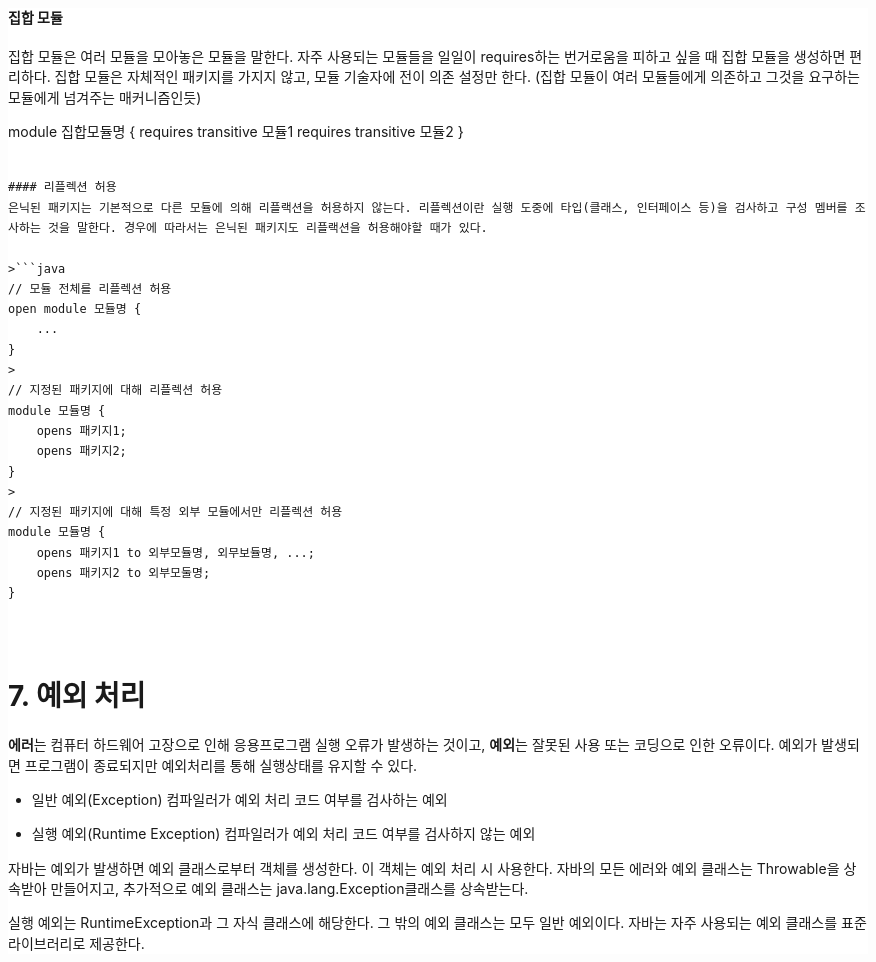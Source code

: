 #### 집합 모듈
집합 모듈은 여러 모듈을 모아놓은 모듈을 말한다. 자주 사용되는 모듈들을 일일이 requires하는 번거로움을 피하고 싶을 때 집합 모듈을 생성하면 편리하다. 집합 모듈은 자체적인 패키지를 가지지 않고, 모듈 기술자에 전이 의존 설정만 한다.
(집합 모듈이 여러 모듈들에게 의존하고 그것을 요구하는 모듈에게 넘겨주는 매커니즘인듯)

>```java
module 집합모듈명 {
	requires transitive 모듈1
    requires transitive 모듈2
}
```

#### 리플렉션 허용
은닉된 패키지는 기본적으로 다른 모듈에 의해 리플랙션을 허용하지 않는다. 리플렉션이란 실행 도중에 타입(클래스, 인터페이스 등)을 검사하고 구성 멤버를 조사하는 것을 말한다. 경우에 따라서는 은닉된 패키지도 리플랙션을 허용해야할 때가 있다. 

>```java
// 모듈 전체를 리플렉션 허용
open module 모듈명 {
	...
}
>
// 지정된 패키지에 대해 리플렉션 허용
module 모듈명 {
	opens 패키지1;
    opens 패키지2;
}
>
// 지정된 패키지에 대해 특정 외부 모듈에서만 리플렉션 허용
module 모듈명 {
	opens 패키지1 to 외부모듈명, 외무보듈명, ...;
    opens 패키지2 to 외부모둘명;
}
```

<br>

# 7. 예외 처리

**에러**는 컴퓨터 하드웨어 고장으로 인해 응용프로그램 실행 오류가 발생하는 것이고, **예외**는 잘못된 사용 또는 코딩으로 인한 오류이다. 예외가 발생되면 프로그램이 종료되지만 예외처리를 통해 실행상태를 유지할 수 있다. 
- 일반 예외(Exception)
컴파일러가 예외 처리 코드 여부를 검사하는 예외

- 실행 예외(Runtime Exception)
컴파일러가 예외 처리 코드 여부를 검사하지 않는 예외

자바는 예외가 발생하면 예외 클래스로부터 객체를 생성한다. 이 객체는 예외 처리 시 사용한다. 자바의 모든 에러와 예외 클래스는 Throwable을 상속받아 만들어지고, 추가적으로 예외 클래스는 java.lang.Exception클래스를 상속받는다.

실행 예외는 RuntimeException과 그 자식 클래스에 해당한다. 그 밖의 예외 클래스는 모두 일반 예외이다. 자바는 자주 사용되는 예외 클래스를 표준 라이브러리로 제공한다.
